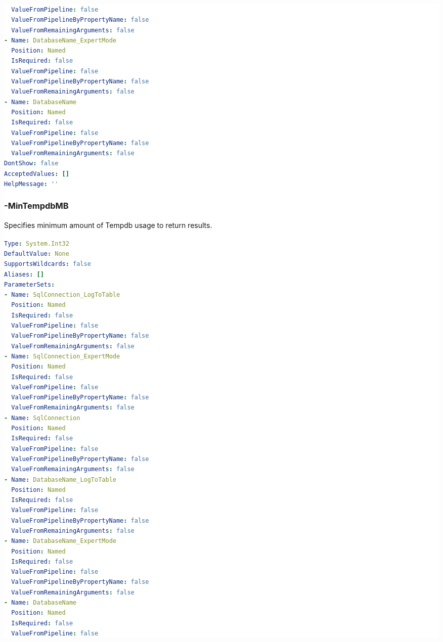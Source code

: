 ```yaml
  ValueFromPipeline: false
  ValueFromPipelineByPropertyName: false
  ValueFromRemainingArguments: false
- Name: DatabaseName_ExpertMode
  Position: Named
  IsRequired: false
  ValueFromPipeline: false
  ValueFromPipelineByPropertyName: false
  ValueFromRemainingArguments: false
- Name: DatabaseName
  Position: Named
  IsRequired: false
  ValueFromPipeline: false
  ValueFromPipelineByPropertyName: false
  ValueFromRemainingArguments: false
DontShow: false
AcceptedValues: []
HelpMessage: ''
```

### -MinTempdbMB

Specifies minimum amount of Tempdb usage to return results.

```yaml
Type: System.Int32
DefaultValue: None
SupportsWildcards: false
Aliases: []
ParameterSets:
- Name: SqlConnection_LogToTable
  Position: Named
  IsRequired: false
  ValueFromPipeline: false
  ValueFromPipelineByPropertyName: false
  ValueFromRemainingArguments: false
- Name: SqlConnection_ExpertMode
  Position: Named
  IsRequired: false
  ValueFromPipeline: false
  ValueFromPipelineByPropertyName: false
  ValueFromRemainingArguments: false
- Name: SqlConnection
  Position: Named
  IsRequired: false
  ValueFromPipeline: false
  ValueFromPipelineByPropertyName: false
  ValueFromRemainingArguments: false
- Name: DatabaseName_LogToTable
  Position: Named
  IsRequired: false
  ValueFromPipeline: false
  ValueFromPipelineByPropertyName: false
  ValueFromRemainingArguments: false
- Name: DatabaseName_ExpertMode
  Position: Named
  IsRequired: false
  ValueFromPipeline: false
  ValueFromPipelineByPropertyName: false
  ValueFromRemainingArguments: false
- Name: DatabaseName
  Position: Named
  IsRequired: false
  ValueFromPipeline: false
```